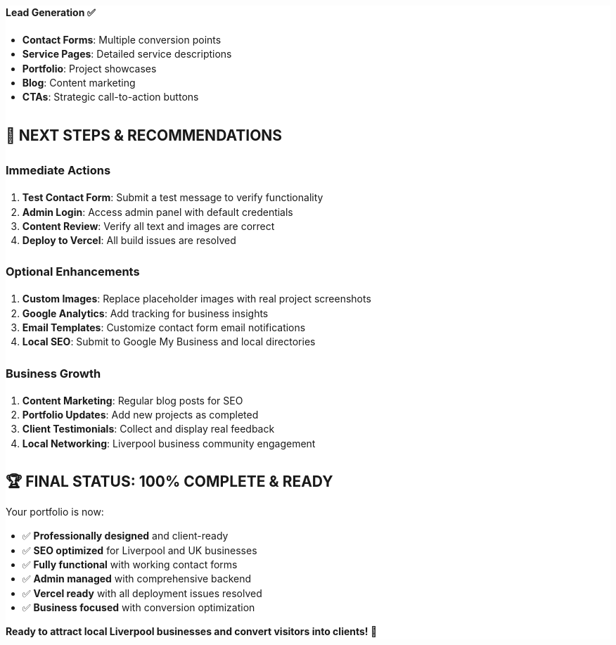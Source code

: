 #### **Lead Generation ✅**
- **Contact Forms**: Multiple conversion points
- **Service Pages**: Detailed service descriptions
- **Portfolio**: Project showcases
- **Blog**: Content marketing
- **CTAs**: Strategic call-to-action buttons

## 🎯 **NEXT STEPS & RECOMMENDATIONS**

### **Immediate Actions**
1. **Test Contact Form**: Submit a test message to verify functionality
2. **Admin Login**: Access admin panel with default credentials
3. **Content Review**: Verify all text and images are correct
4. **Deploy to Vercel**: All build issues are resolved

### **Optional Enhancements**
1. **Custom Images**: Replace placeholder images with real project screenshots
2. **Google Analytics**: Add tracking for business insights
3. **Email Templates**: Customize contact form email notifications
4. **Local SEO**: Submit to Google My Business and local directories

### **Business Growth**
1. **Content Marketing**: Regular blog posts for SEO
2. **Portfolio Updates**: Add new projects as completed
3. **Client Testimonials**: Collect and display real feedback
4. **Local Networking**: Liverpool business community engagement

## 🏆 **FINAL STATUS: 100% COMPLETE & READY**

Your portfolio is now:
- ✅ **Professionally designed** and client-ready
- ✅ **SEO optimized** for Liverpool and UK businesses
- ✅ **Fully functional** with working contact forms
- ✅ **Admin managed** with comprehensive backend
- ✅ **Vercel ready** with all deployment issues resolved
- ✅ **Business focused** with conversion optimization

**Ready to attract local Liverpool businesses and convert visitors into clients! 🚀**

